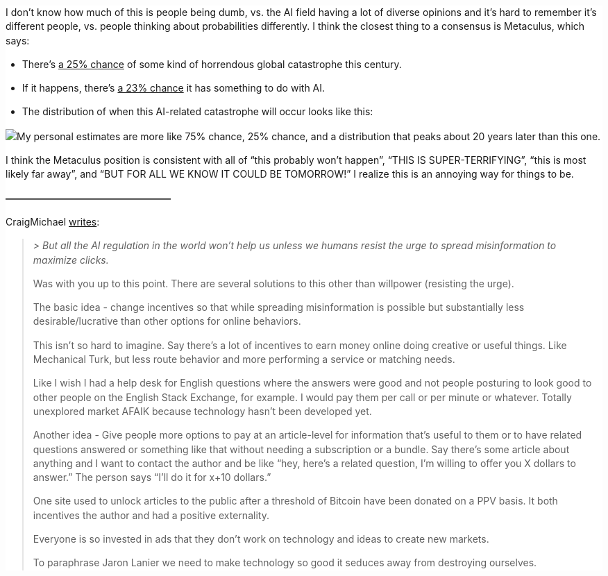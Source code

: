 I don’t know how much of this is people being dumb, vs. the AI field having a lot of diverse opinions and it’s hard to remember it’s different people, vs. people thinking about probabilities differently. I think the closest thing to a consensus is Metaculus, which says:

  * There’s [a 25% chance](https://www.metaculus.com/questions/1493/ragnar%25C3%25B6k-question-series-by-2100-will-the-human-population-decrease-by-at-least-10-during-any-period-of-5-years/) of some kind of horrendous global catastrophe this century.

  * If it happens, there’s [a 23% chance](https://www.metaculus.com/questions/1495/ragnar%25C3%25B6k-question-series-if-a-global-catastrophe-occurs-will-it-be-due-to-an-artificial-intelligence-failure-mode/) it has something to do with AI.

  * The distribution of when this AI-related catastrophe will occur looks like this:




[![](https://substackcdn.com/image/fetch/w_1456,c_limit,f_auto,q_auto:good,fl_progressive:steep/https%3A%2F%2Fbucketeer-e05bbc84-baa3-437e-9518-adb32be77984.s3.amazonaws.com%2Fpublic%2Fimages%2Fd2952dc0-50c7-4290-a6fc-eeb1bf24df97_921x253.png)](https://substackcdn.com/image/fetch/f_auto,q_auto:good,fl_progressive:steep/https%3A%2F%2Fbucketeer-e05bbc84-baa3-437e-9518-adb32be77984.s3.amazonaws.com%2Fpublic%2Fimages%2Fd2952dc0-50c7-4290-a6fc-eeb1bf24df97_921x253.png)My personal estimates are more like 75% chance, 25% chance, and a distribution that peaks about 20 years later than this one.

I think the Metaculus position is consistent with all of “this probably won’t happen”, “THIS IS SUPER-TERRIFYING”, “this is most likely far away”, and “BUT FOR ALL WE KNOW IT COULD BE TOMORROW!” I realize this is an annoying way for things to be.

**—————————————————**

CraigMichael [writes](https://astralcodexten.substack.com/p/contra-acemoglu-onoh-god-were-doing/comments#comment-2474096):

> _> But all the AI regulation in the world won’t help us unless we humans resist the urge to spread misinformation to maximize clicks._
> 
> Was with you up to this point. There are several solutions to this other than willpower (resisting the urge).
> 
> The basic idea - change incentives so that while spreading misinformation is possible but substantially less desirable/lucrative than other options for online behaviors.
> 
> This isn’t so hard to imagine. Say there’s a lot of incentives to earn money online doing creative or useful things. Like Mechanical Turk, but less route behavior and more performing a service or matching needs. 
> 
> Like I wish I had a help desk for English questions where the answers were good and not people posturing to look good to other people on the English Stack Exchange, for example. I would pay them per call or per minute or whatever. Totally unexplored market AFAIK because technology hasn’t been developed yet.
> 
> Another idea - Give people more options to pay at an article-level for information that’s useful to them or to have related questions answered or something like that without needing a subscription or a bundle. Say there’s some article about anything and I want to contact the author and be like “hey, here’s a related question, I’m willing to offer you X dollars to answer.” The person says “I’ll do it for x+10 dollars.”
> 
> One site used to unlock articles to the public after a threshold of Bitcoin have been donated on a PPV basis. It both incentives the author and had a positive externality.
> 
> Everyone is so invested in ads that they don’t work on technology and ideas to create new markets.
> 
> To paraphrase Jaron Lanier we need to make technology so good it seduces away from destroying ourselves.
